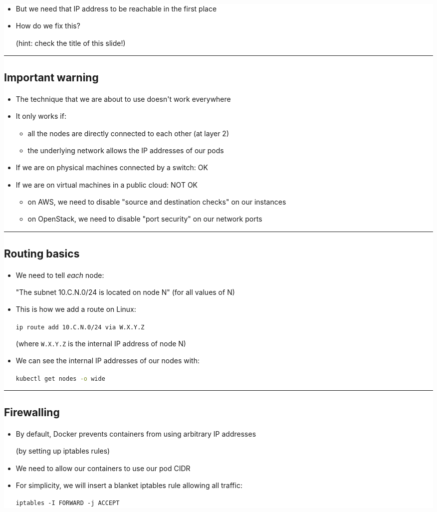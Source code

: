 - But we need that IP address to be reachable in the first place

- How do we fix this?

  (hint: check the title of this slide!)

---

## Important warning

- The technique that we are about to use doesn't work everywhere

- It only works if:

  - all the nodes are directly connected to each other (at layer 2)

  - the underlying network allows the IP addresses of our pods

- If we are on physical machines connected by a switch: OK

- If we are on virtual machines in a public cloud: NOT OK

  - on AWS, we need to disable "source and destination checks" on our instances

  - on OpenStack, we need to disable "port security" on our network ports

---

## Routing basics

- We need to tell *each* node:

  "The subnet 10.C.N.0/24 is located on node N" (for all values of N)

- This is how we add a route on Linux:
  ```bash
  ip route add 10.C.N.0/24 via W.X.Y.Z
  ```

  (where `W.X.Y.Z` is the internal IP address of node N)

- We can see the internal IP addresses of our nodes with:
  ```bash
  kubectl get nodes -o wide
  ```

---

## Firewalling

- By default, Docker prevents containers from using arbitrary IP addresses

  (by setting up iptables rules)

- We need to allow our containers to use our pod CIDR

- For simplicity, we will insert a blanket iptables rule allowing all traffic:

  `iptables -I FORWARD -j ACCEPT`
